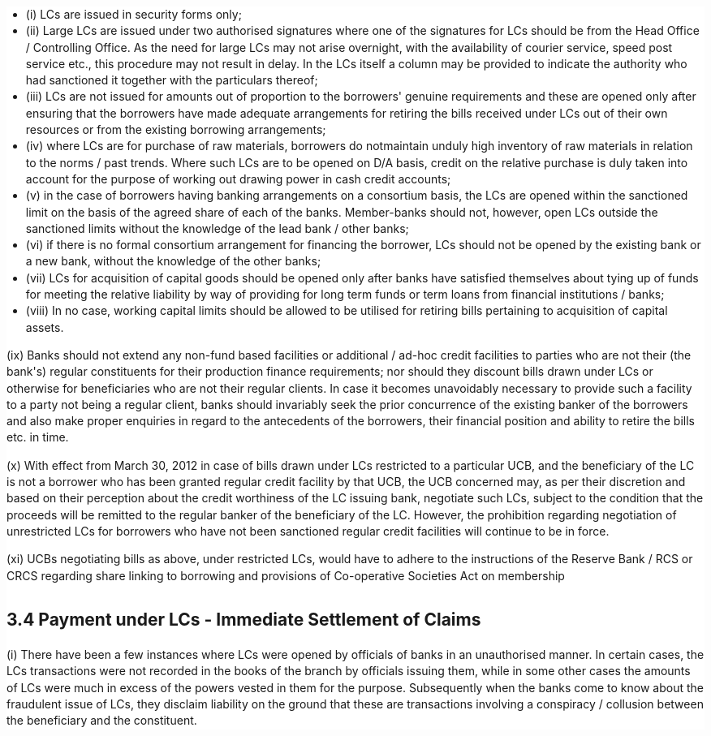 - (i) LCs are issued in security forms only;
- (ii) Large LCs are issued under two authorised signatures where one of the signatures for LCs should be from the Head Office / Controlling Office. As the need for large LCs may not arise overnight, with the availability of courier service, speed post service etc., this procedure may not result in delay. In the LCs itself a column may be provided to indicate the authority who had sanctioned it together with the particulars thereof;
- (iii) LCs are not issued for amounts out of proportion to the borrowers' genuine requirements and these are opened only after ensuring that the borrowers have made adequate arrangements for retiring the bills received under LCs out of their own resources or from the existing borrowing arrangements;
- (iv) where LCs are for purchase of raw materials, borrowers do notmaintain unduly high inventory of raw materials in relation to the norms / past trends. Where such LCs are to be opened on D/A basis, credit on the relative purchase is duly taken into account for the purpose of working out drawing power in cash credit accounts;
- (v) in the case of borrowers having banking arrangements on a consortium basis, the LCs are opened within the sanctioned limit on the basis of the agreed share of each of the banks. Member-banks should not, however, open LCs outside the sanctioned limits without the knowledge of the lead bank / other banks;
- (vi) if there is no formal consortium arrangement for financing the borrower, LCs should not be opened by the existing bank or a new bank, without the knowledge of the other banks;
- (vii) LCs for acquisition of capital goods should be opened only after banks have satisfied themselves about tying up of funds for meeting the relative liability by way of providing for long term funds or term loans from financial institutions / banks;
- (viii) In no case, working capital limits should be allowed to be utilised for retiring bills pertaining to acquisition of capital assets.

(ix) Banks should not extend any non-fund based facilities or additional / ad-hoc credit facilities to parties who are not their (the bank's) regular constituents for their production finance requirements; nor should they discount bills drawn under LCs or otherwise for beneficiaries who are not their regular clients. In case it becomes unavoidably necessary to provide such a facility to a party not being a regular client, banks should invariably seek the prior concurrence of the existing banker of the borrowers and also make proper enquiries in regard to the antecedents of the borrowers, their financial position and ability to retire the bills etc. in time.

(x) With effect from March 30, 2012 in case of bills drawn under LCs restricted to a particular UCB, and the beneficiary of the LC is not a borrower who has been granted regular credit facility by that UCB, the UCB concerned may, as per their discretion and based on their perception about the credit worthiness of the LC issuing bank, negotiate such LCs, subject to the condition that the proceeds will be remitted to the regular banker of the beneficiary of the LC. However, the prohibition regarding negotiation of unrestricted LCs for borrowers who have not been sanctioned regular credit facilities will continue to be in force.

(xi) UCBs negotiating bills as above, under restricted LCs, would have to adhere to the instructions of the Reserve Bank / RCS or CRCS regarding share linking to borrowing and provisions of Co-operative Societies Act on membership

## 3.4 **Payment under LCs - Immediate Settlement of Claims**

(i) There have been a few instances where LCs were opened by officials of banks in an unauthorised manner. In certain cases, the LCs transactions were not recorded in the books of the branch by officials issuing them, while in some other cases the amounts of LCs were much in excess of the powers vested in them for the purpose. Subsequently when the banks come to know about the fraudulent issue of LCs, they disclaim liability on the ground that these are transactions involving a conspiracy / collusion between the beneficiary and the constituent.
